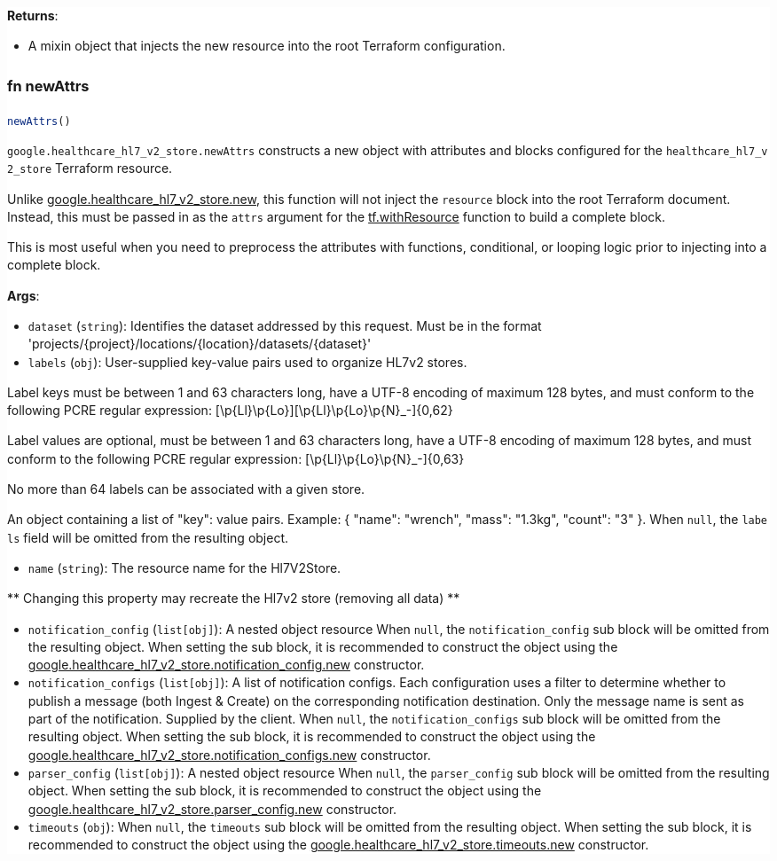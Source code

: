**Returns**:
- A mixin object that injects the new resource into the root Terraform configuration.


### fn newAttrs

```ts
newAttrs()
```


`google.healthcare_hl7_v2_store.newAttrs` constructs a new object with attributes and blocks configured for the `healthcare_hl7_v2_store`
Terraform resource.

Unlike [google.healthcare_hl7_v2_store.new](#fn-healthcarehl7v2storenew), this function will not inject the `resource`
block into the root Terraform document. Instead, this must be passed in as the `attrs` argument for the
[tf.withResource](https://github.com/tf-libsonnet/core/tree/main/docs#fn-withresource) function to build a complete block.

This is most useful when you need to preprocess the attributes with functions, conditional, or looping logic prior to
injecting into a complete block.

**Args**:
  - `dataset` (`string`): Identifies the dataset addressed by this request. Must be in the format
&#39;projects/{project}/locations/{location}/datasets/{dataset}&#39;
  - `labels` (`obj`): User-supplied key-value pairs used to organize HL7v2 stores.

Label keys must be between 1 and 63 characters long, have a UTF-8 encoding of maximum 128 bytes, and must
conform to the following PCRE regular expression: [\p{Ll}\p{Lo}][\p{Ll}\p{Lo}\p{N}_-]{0,62}

Label values are optional, must be between 1 and 63 characters long, have a UTF-8 encoding of maximum 128
bytes, and must conform to the following PCRE regular expression: [\p{Ll}\p{Lo}\p{N}_-]{0,63}

No more than 64 labels can be associated with a given store.

An object containing a list of &#34;key&#34;: value pairs.
Example: { &#34;name&#34;: &#34;wrench&#34;, &#34;mass&#34;: &#34;1.3kg&#34;, &#34;count&#34;: &#34;3&#34; }. When `null`, the `labels` field will be omitted from the resulting object.
  - `name` (`string`): The resource name for the Hl7V2Store.

** Changing this property may recreate the Hl7v2 store (removing all data) **
  - `notification_config` (`list[obj]`): A nested object resource When `null`, the `notification_config` sub block will be omitted from the resulting object. When setting the sub block, it is recommended to construct the object using the [google.healthcare_hl7_v2_store.notification_config.new](#fn-healthcarehl7v2storenotificationconfignew) constructor.
  - `notification_configs` (`list[obj]`): A list of notification configs. Each configuration uses a filter to determine whether to publish a
message (both Ingest &amp; Create) on the corresponding notification destination. Only the message name
is sent as part of the notification. Supplied by the client. When `null`, the `notification_configs` sub block will be omitted from the resulting object. When setting the sub block, it is recommended to construct the object using the [google.healthcare_hl7_v2_store.notification_configs.new](#fn-healthcarehl7v2storenotificationconfigsnew) constructor.
  - `parser_config` (`list[obj]`): A nested object resource When `null`, the `parser_config` sub block will be omitted from the resulting object. When setting the sub block, it is recommended to construct the object using the [google.healthcare_hl7_v2_store.parser_config.new](#fn-healthcarehl7v2storeparserconfignew) constructor.
  - `timeouts` (`obj`):  When `null`, the `timeouts` sub block will be omitted from the resulting object. When setting the sub block, it is recommended to construct the object using the [google.healthcare_hl7_v2_store.timeouts.new](#fn-healthcarehl7v2storetimeoutsnew) constructor.
